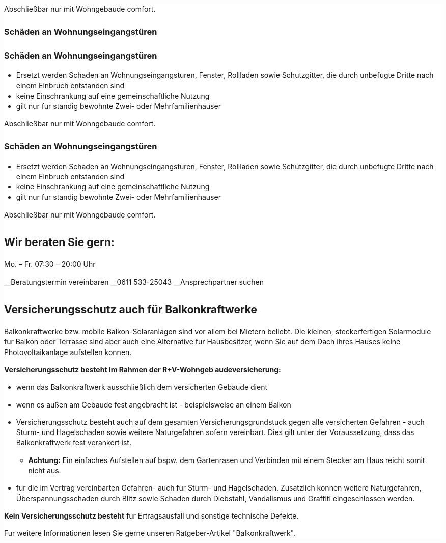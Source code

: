Abschließbar nur mit Wohngebaude comfort.

### Schäden an Wohnungseingangstüren

### Schäden an Wohnungseingangstüren

  * Ersetzt werden Schaden an Wohnungseingangsturen, Fenster, Rollladen sowie Schutzgitter, die durch unbefugte Dritte nach einem Einbruch entstanden sind
  * keine Einschrankung auf eine gemeinschaftliche Nutzung
  * gilt nur fur standig bewohnte Zwei- oder Mehrfamilienhauser

Abschließbar nur mit Wohngebaude comfort.

### Schäden an Wohnungseingangstüren

  * Ersetzt werden Schaden an Wohnungseingangsturen, Fenster, Rollladen sowie Schutzgitter, die durch unbefugte Dritte nach einem Einbruch entstanden sind
  * keine Einschrankung auf eine gemeinschaftliche Nutzung
  * gilt nur fur standig bewohnte Zwei- oder Mehrfamilienhauser

Abschließbar nur mit Wohngebaude comfort.

##  Wir beraten Sie gern:

Mo. – Fr. 07:30 – 20:00 Uhr

__Beratungstermin vereinbaren __0611 533-25043 __Ansprechpartner suchen

##  Versicherungsschutz auch für Balkonkraftwerke

Balkonkraftwerke bzw. mobile Balkon-Solaranlagen sind vor allem bei Mietern
beliebt. Die kleinen, steckerfertigen Solarmodule fur Balkon oder Terrasse
sind aber auch eine Alternative fur Hausbesitzer, wenn Sie auf dem Dach ihres
Hauses keine Photovoltaikanlage aufstellen konnen.

**Versicherungsschutz besteht im Rahmen der R+V-Wohngeb audeversicherung:**

  * wenn das Balkonkraftwerk ausschließlich dem versicherten Gebaude dient
  * wenn es außen am Gebaude fest angebracht ist - beispielsweise an einem Balkon
  * Versicherungsschutz besteht auch auf dem gesamten Versicherungsgrundstuck gegen alle versicherten Gefahren - auch Sturm- und Hagelschaden sowie weitere Naturgefahren sofern vereinbart. Dies gilt unter der Voraussetzung, dass das Balkonkraftwerk fest verankert ist. 

    * **Achtung:** Ein einfaches Aufstellen auf bspw. dem Gartenrasen und Verbinden mit einem Stecker am Haus reicht somit nicht aus.

  * fur die im Vertrag vereinbarten Gefahren- auch fur Sturm- und Hagelschaden. Zusatzlich konnen weitere Naturgefahren, Überspannungsschaden durch Blitz sowie Schaden durch Diebstahl, Vandalismus und Graffiti eingeschlossen werden.

**Kein Versicherungsschutz besteht** fur Ertragsausfall und sonstige
technische Defekte.

Fur weitere Informationen lesen Sie gerne unseren Ratgeber-Artikel
"Balkonkraftwerk".
